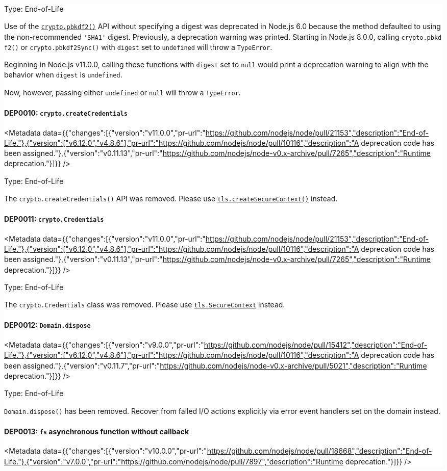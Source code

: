 Type: End-of-Life

Use of the [`crypto.pbkdf2()`][] API without specifying a digest was deprecated
in Node.js 6.0 because the method defaulted to using the non-recommended
`'SHA1'` digest. Previously, a deprecation warning was printed. Starting in
Node.js 8.0.0, calling `crypto.pbkdf2()` or `crypto.pbkdf2Sync()` with
`digest` set to `undefined` will throw a `TypeError`.

Beginning in Node.js v11.0.0, calling these functions with `digest` set to
`null` would print a deprecation warning to align with the behavior when `digest`
is `undefined`.

Now, however, passing either `undefined` or `null` will throw a `TypeError`.

#### DEP0010: `crypto.createCredentials`

<Metadata data={{"changes":[{"version":"v11.0.0","pr-url":"https://github.com/nodejs/node/pull/21153","description":"End-of-Life."},{"version":["v6.12.0","v4.8.6"],"pr-url":"https://github.com/nodejs/node/pull/10116","description":"A deprecation code has been assigned."},{"version":"v0.11.13","pr-url":"https://github.com/nodejs/node-v0.x-archive/pull/7265","description":"Runtime deprecation."}]}} />

Type: End-of-Life

The `crypto.createCredentials()` API was removed. Please use
[`tls.createSecureContext()`][] instead.

#### DEP0011: `crypto.Credentials`

<Metadata data={{"changes":[{"version":"v11.0.0","pr-url":"https://github.com/nodejs/node/pull/21153","description":"End-of-Life."},{"version":["v6.12.0","v4.8.6"],"pr-url":"https://github.com/nodejs/node/pull/10116","description":"A deprecation code has been assigned."},{"version":"v0.11.13","pr-url":"https://github.com/nodejs/node-v0.x-archive/pull/7265","description":"Runtime deprecation."}]}} />

Type: End-of-Life

The `crypto.Credentials` class was removed. Please use [`tls.SecureContext`][]
instead.

#### DEP0012: `Domain.dispose`

<Metadata data={{"changes":[{"version":"v9.0.0","pr-url":"https://github.com/nodejs/node/pull/15412","description":"End-of-Life."},{"version":["v6.12.0","v4.8.6"],"pr-url":"https://github.com/nodejs/node/pull/10116","description":"A deprecation code has been assigned."},{"version":"v0.11.7","pr-url":"https://github.com/nodejs/node-v0.x-archive/pull/5021","description":"Runtime deprecation."}]}} />

Type: End-of-Life

`Domain.dispose()` has been removed. Recover from failed I/O actions
explicitly via error event handlers set on the domain instead.

#### DEP0013: `fs` asynchronous function without callback

<Metadata data={{"changes":[{"version":"v10.0.0","pr-url":"https://github.com/nodejs/node/pull/18668","description":"End-of-Life."},{"version":"v7.0.0","pr-url":"https://github.com/nodejs/node/pull/7897","description":"Runtime deprecation."}]}} />


[NIST SP 800-38D]: https://nvlpubs.nist.gov/nistpubs/Legacy/SP/nistspecialpublication800-38d.pdf
[RFC 6066]: https://tools.ietf.org/html/rfc6066#section-3
[RFC 8247 Section 2.4]: https://www.rfc-editor.org/rfc/rfc8247#section-2.4
[WHATWG URL API]: /api/v19/url#the-whatwg-url-api
[`"exports"` or `"main"` entry]: /api/v19/packages#main-entry-point-export
[`'uncaughtException'`]: /api/v19/process#event-uncaughtexception
[`--force-node-api-uncaught-exceptions-policy`]: /api/v19/cli#--force-node-api-uncaught-exceptions-policy
[`--pending-deprecation`]: /api/v19/cli#--pending-deprecation
[`--throw-deprecation`]: /api/v19/cli#--throw-deprecation
[`--trace-atomics-wait`]: /api/v19/cli#--trace-atomics-wait
[`--unhandled-rejections`]: /api/v19/cli#--unhandled-rejectionsmode
[`Buffer.allocUnsafeSlow(size)`]: /api/v19/buffer#static-method-bufferallocunsafeslowsize
[`Buffer.from(array)`]: /api/v19/buffer#static-method-bufferfromarray
[`Buffer.from(buffer)`]: /api/v19/buffer#static-method-bufferfrombuffer
[`Buffer.isBuffer()`]: /api/v19/buffer#static-method-bufferisbufferobj
[`Cipher`]: /api/v19/crypto#class-cipher
[`Decipher`]: /api/v19/crypto#class-decipher
[`REPLServer.clearBufferedCommand()`]: /api/v19/repl#replserverclearbufferedcommand
[`ReadStream.open()`]: /api/v19/fs#class-fsreadstream
[`Server.getConnections()`]: /api/v19/net#servergetconnectionscallback
[`Server.listen({fd: <number>})`]: /api/v19/net#serverlistenhandle-backlog-callback
[`SlowBuffer`]: /api/v19/buffer#class-slowbuffer
[`WriteStream.open()`]: /api/v19/fs#class-fswritestream
[`assert`]: /api/v19/assert
[`asyncResource.runInAsyncScope()`]: async_context.md#asyncresourceruninasyncscopefn-thisarg-args
[`buffer.subarray`]: /api/v19/buffer#bufsubarraystart-end
[`child_process`]: child_process.md
[`clearInterval()`]: /api/v19/timers#clearintervaltimeout
[`clearTimeout()`]: /api/v19/timers#cleartimeouttimeout
[`console.error()`]: /api/v19/console#consoleerrordata-args
[`console.log()`]: /api/v19/console#consolelogdata-args
[`crypto.Certificate()` constructor]: /api/v19/crypto#legacy-api
[`crypto.DEFAULT_ENCODING`]: /api/v19/crypto#cryptodefault_encoding
[`crypto.createCipher()`]: /api/v19/crypto#cryptocreatecipheralgorithm-password-options
[`crypto.createCipheriv()`]: /api/v19/crypto#cryptocreatecipherivalgorithm-key-iv-options
[`crypto.createDecipher()`]: /api/v19/crypto#cryptocreatedecipheralgorithm-password-options
[`crypto.createDecipheriv()`]: /api/v19/crypto#cryptocreatedecipherivalgorithm-key-iv-options
[`crypto.fips`]: /api/v19/crypto#cryptofips
[`crypto.pbkdf2()`]: /api/v19/crypto#cryptopbkdf2password-salt-iterations-keylen-digest-callback
[`crypto.randomBytes()`]: /api/v19/crypto#cryptorandombytessize-callback
[`crypto.scrypt()`]: /api/v19/crypto#cryptoscryptpassword-salt-keylen-options-callback
[`decipher.final()`]: /api/v19/crypto#decipherfinaloutputencoding
[`decipher.setAuthTag()`]: /api/v19/crypto#deciphersetauthtagbuffer-encoding
[`diagnostics_channel.subscribe(name, onMessage)`]: diagnostics_channel.md#diagnostics_channelsubscribename-onmessage
[`diagnostics_channel.unsubscribe(name, onMessage)`]: diagnostics_channel.md#diagnostics_channelunsubscribename-onmessage
[`dns.lookup()`]: /api/v19/dns#dnslookuphostname-options-callback
[`dnsPromises.lookup()`]: /api/v19/dns#dnspromiseslookuphostname-options
[`domain`]: /api/v19/domain
[`ecdh.setPublicKey()`]: /api/v19/crypto#ecdhsetpublickeypublickey-encoding
[`emitter.listenerCount(eventName)`]: /api/v19/events#emitterlistenercounteventname
[`events.listenerCount(emitter, eventName)`]: /api/v19/events#eventslistenercountemitter-eventname
[`fs.FileHandle`]: /api/v19/fs#class-filehandle
[`fs.access()`]: /api/v19/fs#fsaccesspath-mode-callback
[`fs.appendFile()`]: /api/v19/fs#fsappendfilepath-data-options-callback
[`fs.appendFileSync()`]: /api/v19/fs#fsappendfilesyncpath-data-options
[`fs.createReadStream()`]: /api/v19/fs#fscreatereadstreampath-options
[`fs.createWriteStream()`]: /api/v19/fs#fscreatewritestreampath-options
[`fs.exists(path, callback)`]: /api/v19/fs#fsexistspath-callback
[`fs.lchmod(path, mode, callback)`]: /api/v19/fs#fslchmodpath-mode-callback
[`fs.lchmodSync(path, mode)`]: /api/v19/fs#fslchmodsyncpath-mode
[`fs.lchown(path, uid, gid, callback)`]: /api/v19/fs#fslchownpath-uid-gid-callback
[`fs.lchownSync(path, uid, gid)`]: /api/v19/fs#fslchownsyncpath-uid-gid
[`fs.read()`]: /api/v19/fs#fsreadfd-buffer-offset-length-position-callback
[`fs.readSync()`]: /api/v19/fs#fsreadsyncfd-buffer-offset-length-position
[`fs.stat()`]: /api/v19/fs#fsstatpath-options-callback
[`fs.write()`]: /api/v19/fs#fswritefd-buffer-offset-length-position-callback
[`fs.writeFile()`]: /api/v19/fs#fswritefilefile-data-options-callback
[`fs.writeFileSync()`]: /api/v19/fs#fswritefilesyncfile-data-options
[`http.ClientRequest`]: /api/v19/http#class-httpclientrequest
[`http.IncomingMessage`]: /api/v19/http#class-httpincomingmessage
[`http.ServerResponse`]: /api/v19/http#class-httpserverresponse
[`http.get()`]: /api/v19/http#httpgetoptions-callback
[`http.request()`]: /api/v19/http#httprequestoptions-callback
[`https.get()`]: /api/v19/https#httpsgetoptions-callback
[`https.request()`]: /api/v19/https#httpsrequestoptions-callback
[`message.connection`]: /api/v19/http#messageconnection
[`message.headersDistinct`]: /api/v19/http#messageheadersdistinct
[`message.headers`]: /api/v19/http#messageheaders
[`message.socket`]: /api/v19/http#messagesocket
[`message.trailersDistinct`]: /api/v19/http#messagetrailersdistinct
[`message.trailers`]: /api/v19/http#messagetrailers
[`module.createRequire()`]: /api/v19/module#modulecreaterequirefilename
[`os.networkInterfaces()`]: /api/v19/os#osnetworkinterfaces
[`os.tmpdir()`]: /api/v19/os#ostmpdir
[`process.env`]: /api/v19/process#processenv
[`process.exit()`]: /api/v19/process#processexitcode
[`process.exitCode`]: /api/v19/process#processexitcode_1
[`process.getActiveResourcesInfo()`]: /api/v19/process#processgetactiveresourcesinfo
[`process.mainModule`]: /api/v19/process#processmainmodule
[`punycode`]: /api/v19/punycode
[`readable.readableEnded`]: /api/v19/stream#readablereadableended
[`request.abort()`]: /api/v19/http#requestabort
[`request.connection`]: /api/v19/http#requestconnection
[`request.destroy()`]: /api/v19/http#requestdestroyerror
[`request.socket`]: /api/v19/http#requestsocket
[`require.extensions`]: /api/v19/modules#requireextensions
[`require.main`]: /api/v19/modules#accessing-the-main-module
[`response.connection`]: /api/v19/http#responseconnection
[`response.end()`]: /api/v19/http#responseenddata-encoding-callback
[`response.finished`]: /api/v19/http#responsefinished
[`response.socket`]: /api/v19/http#responsesocket
[`response.writableEnded`]: /api/v19/http#responsewritableended
[`response.writableFinished`]: /api/v19/http#responsewritablefinished
[`script.createCachedData()`]: /api/v19/vm#scriptcreatecacheddata
[`setInterval()`]: /api/v19/timers#setintervalcallback-delay-args
[`setTimeout()`]: /api/v19/timers#settimeoutcallback-delay-args
[`socket.bufferSize`]: /api/v19/net#socketbuffersize
[`timeout.ref()`]: /api/v19/timers#timeoutref
[`timeout.refresh()`]: /api/v19/timers#timeoutrefresh
[`timeout.unref()`]: /api/v19/timers#timeoutunref
[`tls.CryptoStream`]: /api/v19/tls#class-tlscryptostream
[`tls.SecureContext`]: /api/v19/tls#tlscreatesecurecontextoptions
[`tls.SecurePair`]: /api/v19/tls#class-tlssecurepair
[`tls.TLSSocket`]: /api/v19/tls#class-tlstlssocket
[`tls.checkServerIdentity()`]: /api/v19/tls#tlscheckserveridentityhostname-cert
[`tls.createSecureContext()`]: /api/v19/tls#tlscreatesecurecontextoptions
[`url.format()`]: /api/v19/url#urlformaturlobject
[`url.parse()`]: /api/v19/url#urlparseurlstring-parsequerystring-slashesdenotehost
[`url.resolve()`]: /api/v19/url#urlresolvefrom-to
[`util._extend()`]: /api/v19/util#util_extendtarget-source
[`util.getSystemErrorName()`]: /api/v19/util#utilgetsystemerrornameerr
[`util.inspect()`]: /api/v19/util#utilinspectobject-options